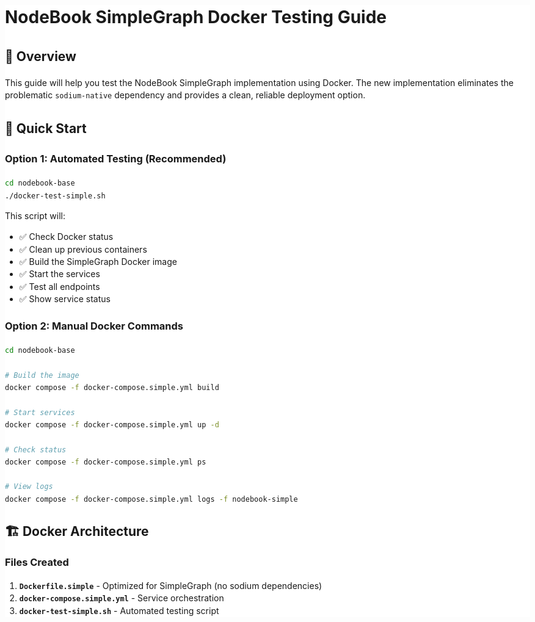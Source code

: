 # NodeBook SimpleGraph Docker Testing Guide

## 🎯 Overview

This guide will help you test the NodeBook SimpleGraph implementation using Docker. The new implementation eliminates the problematic `sodium-native` dependency and provides a clean, reliable deployment option.

## 🚀 Quick Start

### **Option 1: Automated Testing (Recommended)**

```bash
cd nodebook-base
./docker-test-simple.sh
```

This script will:
- ✅ Check Docker status
- ✅ Clean up previous containers
- ✅ Build the SimpleGraph Docker image
- ✅ Start the services
- ✅ Test all endpoints
- ✅ Show service status

### **Option 2: Manual Docker Commands**

```bash
cd nodebook-base

# Build the image
docker compose -f docker-compose.simple.yml build

# Start services
docker compose -f docker-compose.simple.yml up -d

# Check status
docker compose -f docker-compose.simple.yml ps

# View logs
docker compose -f docker-compose.simple.yml logs -f nodebook-simple
```

## 🏗️ Docker Architecture

### **Files Created**

1. **`Dockerfile.simple`** - Optimized for SimpleGraph (no sodium dependencies)
2. **`docker-compose.simple.yml`** - Service orchestration
3. **`docker-test-simple.sh`** - Automated testing script
